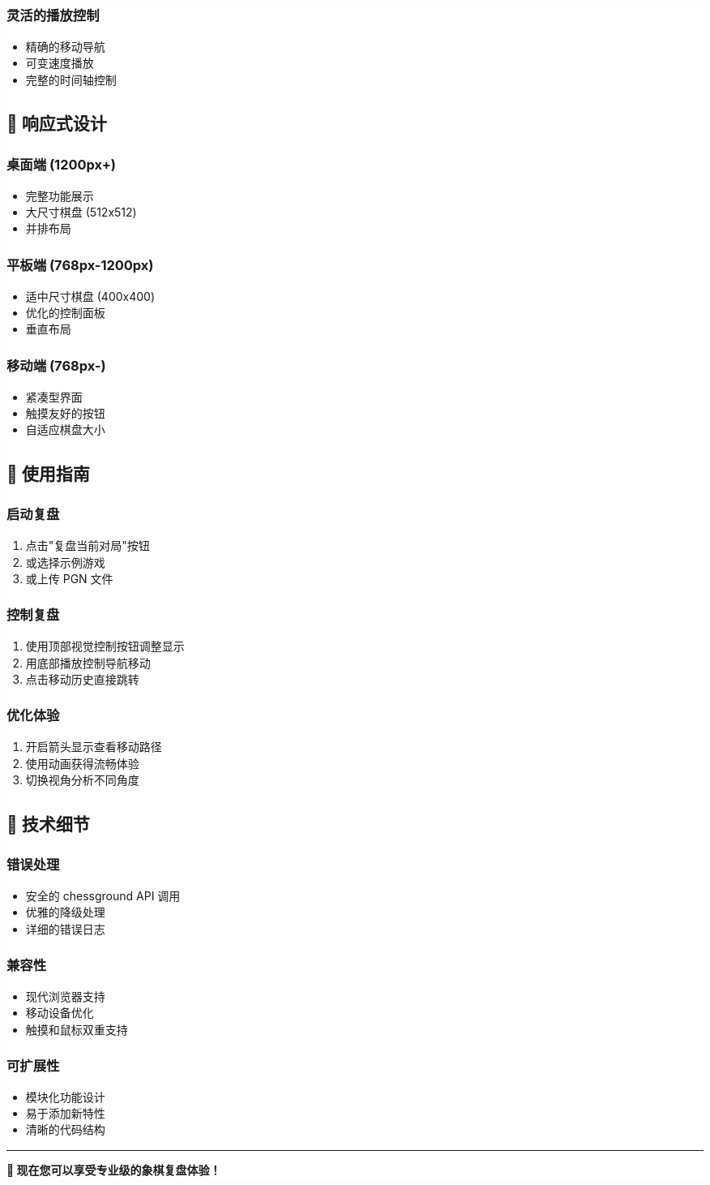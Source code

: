 ### **灵活的播放控制**
- 精确的移动导航
- 可变速度播放
- 完整的时间轴控制

## 📱 响应式设计

### **桌面端** (1200px+)
- 完整功能展示
- 大尺寸棋盘 (512x512)
- 并排布局

### **平板端** (768px-1200px)
- 适中尺寸棋盘 (400x400)
- 优化的控制面板
- 垂直布局

### **移动端** (768px-)
- 紧凑型界面
- 触摸友好的按钮
- 自适应棋盘大小

## 🚀 使用指南

### **启动复盘**
1. 点击"复盘当前对局"按钮
2. 或选择示例游戏
3. 或上传 PGN 文件

### **控制复盘**
1. 使用顶部视觉控制按钮调整显示
2. 用底部播放控制导航移动
3. 点击移动历史直接跳转

### **优化体验**
1. 开启箭头显示查看移动路径
2. 使用动画获得流畅体验
3. 切换视角分析不同角度

## 🔧 技术细节

### **错误处理**
- 安全的 chessground API 调用
- 优雅的降级处理
- 详细的错误日志

### **兼容性**
- 现代浏览器支持
- 移动设备优化
- 触摸和鼠标双重支持

### **可扩展性**
- 模块化功能设计
- 易于添加新特性
- 清晰的代码结构

---

**🎉 现在您可以享受专业级的象棋复盘体验！** 